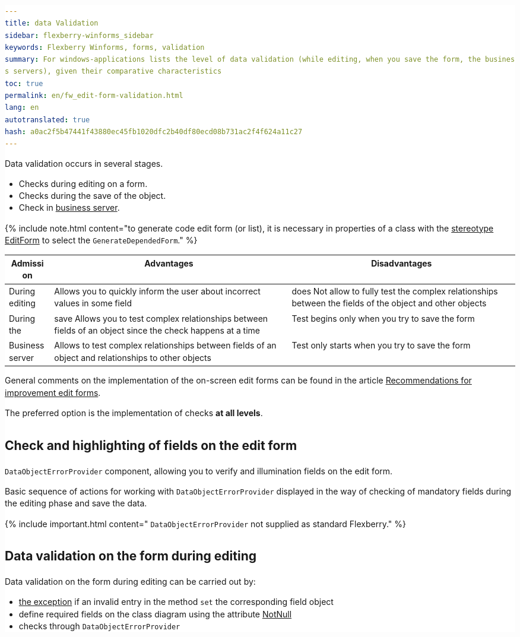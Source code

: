 ```yaml
---
title: data Validation
sidebar: flexberry-winforms_sidebar
keywords: Flexberry Winforms, forms, validation
summary: For windows-applications lists the level of data validation (while editing, when you save the form, the business servers), given their comparative characteristics
toc: true
permalink: en/fw_edit-form-validation.html
lang: en
autotranslated: true
hash: a0ac2f5b47441f43880ec45fb1020dfc2b40df80ecd08b731ac2f4f624a11c27
---
```


Data validation occurs in several stages.

* Checks during editing on a form.
* Checks during the save of the object.
* Check in [business server](fo_bs-wrapper.html).

{% include note.html content="to generate code edit form (or list), it is necessary in properties of a class with the [stereotype EditForm](fd_editform.html) to select the `GenerateDependedForm`." %}

| Admission | Advantages | Disadvantages|
|--|--|--|
| During editing | Allows you to quickly inform the user about incorrect values in some field | does Not allow to fully test the complex relationships between the fields of the object and other objects
| During the | save Allows you to test complex relationships between fields of an object since the check happens at a time | Test begins only when you try to save the form
| Business server | Allows to test complex relationships between fields of an object and relationships to other objects | Test only starts when you try to save the form

General comments on the implementation of the on-screen edit forms can be found in the article [Recommendations for improvement edit forms](fw_editform.html).

The preferred option is the implementation of checks __at all levels__.

## Check and highlighting of fields on the edit form

`DataObjectErrorProvider` component, allowing you to verify and illumination fields on the edit form.

Basic sequence of actions for working with `DataObjectErrorProvider` displayed in the way of checking of mandatory fields during the editing phase and save the data.

{% include important.html content="
`DataObjectErrorProvider` not supplied as standard Flexberry." %}

## Data validation on the form during editing

Data validation on the form during editing can be carried out by:

* [the exception](fo_check-object-set.html) if an invalid entry in the method `set` the corresponding field object
* define required fields on the class diagram using the attribute [NotNull](fo_attributes-class-data.html)
* checks through `DataObjectErrorProvider`
